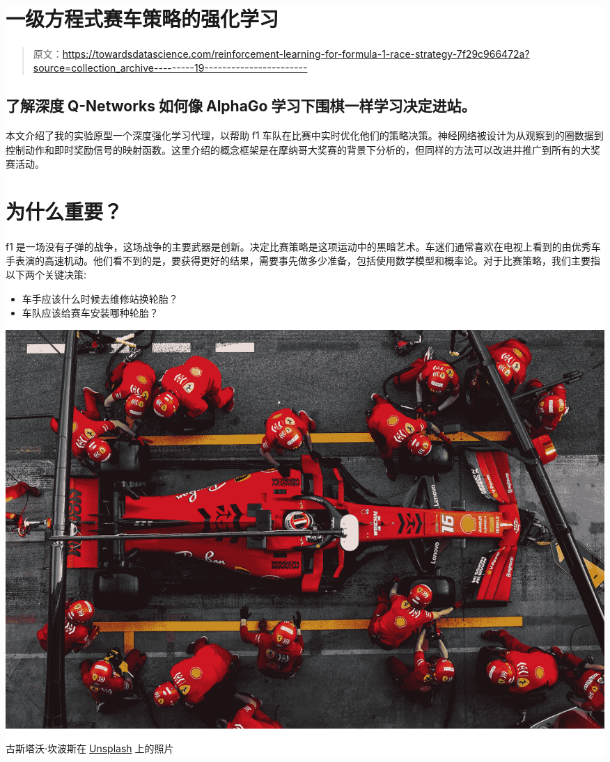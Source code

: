 # 一级方程式赛车策略的强化学习

> 原文：<https://towardsdatascience.com/reinforcement-learning-for-formula-1-race-strategy-7f29c966472a?source=collection_archive---------19----------------------->

## 了解深度 Q-Networks 如何像 AlphaGo 学习下围棋一样学习决定进站。

本文介绍了我的实验原型一个深度强化学习代理，以帮助 f1 车队在比赛中实时优化他们的策略决策。神经网络被设计为从观察到的圈数据到控制动作和即时奖励信号的映射函数。这里介绍的概念框架是在摩纳哥大奖赛的背景下分析的，但同样的方法可以改进并推广到所有的大奖赛活动。

# 为什么重要？

f1 是一场没有子弹的战争，这场战争的主要武器是创新。决定比赛策略是这项运动中的黑暗艺术。车迷们通常喜欢在电视上看到的由优秀车手表演的高速机动。他们看不到的是，要获得更好的结果，需要事先做多少准备，包括使用数学模型和概率论。对于比赛策略，我们主要指以下两个关键决策:

*   车手应该什么时候去维修站换轮胎？
*   车队应该给赛车安装哪种轮胎？

![](img/02e2228b337e737bb4c61a58505e8795.png)

古斯塔沃·坎波斯在 [Unsplash](https://unsplash.com?utm_source=medium&utm_medium=referral) 上的照片

